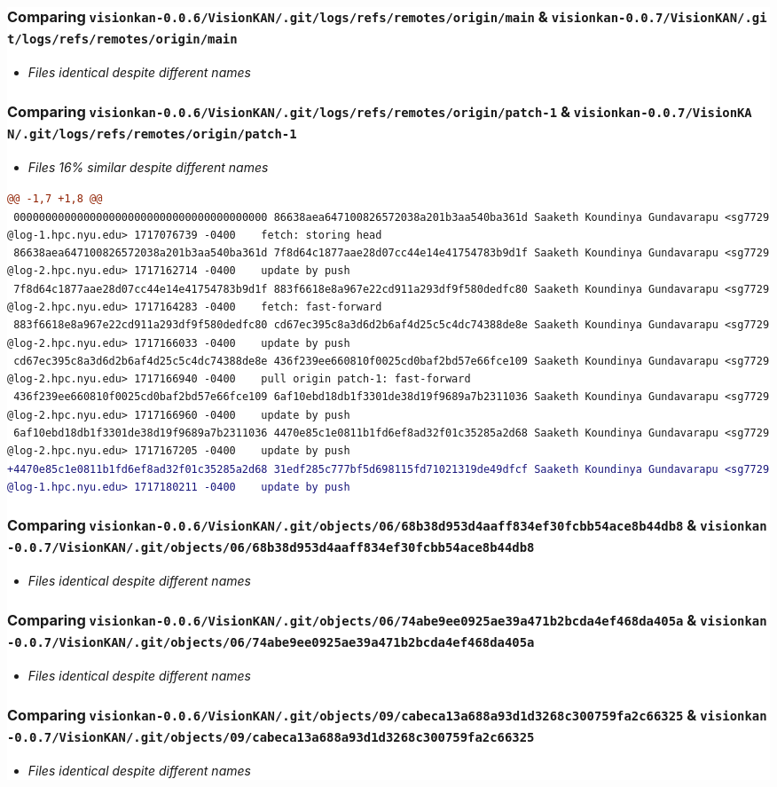 ### Comparing `visionkan-0.0.6/VisionKAN/.git/logs/refs/remotes/origin/main` & `visionkan-0.0.7/VisionKAN/.git/logs/refs/remotes/origin/main`

 * *Files identical despite different names*

### Comparing `visionkan-0.0.6/VisionKAN/.git/logs/refs/remotes/origin/patch-1` & `visionkan-0.0.7/VisionKAN/.git/logs/refs/remotes/origin/patch-1`

 * *Files 16% similar despite different names*

```diff
@@ -1,7 +1,8 @@
 0000000000000000000000000000000000000000 86638aea647100826572038a201b3aa540ba361d Saaketh Koundinya Gundavarapu <sg7729@log-1.hpc.nyu.edu> 1717076739 -0400	fetch: storing head
 86638aea647100826572038a201b3aa540ba361d 7f8d64c1877aae28d07cc44e14e41754783b9d1f Saaketh Koundinya Gundavarapu <sg7729@log-2.hpc.nyu.edu> 1717162714 -0400	update by push
 7f8d64c1877aae28d07cc44e14e41754783b9d1f 883f6618e8a967e22cd911a293df9f580dedfc80 Saaketh Koundinya Gundavarapu <sg7729@log-2.hpc.nyu.edu> 1717164283 -0400	fetch: fast-forward
 883f6618e8a967e22cd911a293df9f580dedfc80 cd67ec395c8a3d6d2b6af4d25c5c4dc74388de8e Saaketh Koundinya Gundavarapu <sg7729@log-2.hpc.nyu.edu> 1717166033 -0400	update by push
 cd67ec395c8a3d6d2b6af4d25c5c4dc74388de8e 436f239ee660810f0025cd0baf2bd57e66fce109 Saaketh Koundinya Gundavarapu <sg7729@log-2.hpc.nyu.edu> 1717166940 -0400	pull origin patch-1: fast-forward
 436f239ee660810f0025cd0baf2bd57e66fce109 6af10ebd18db1f3301de38d19f9689a7b2311036 Saaketh Koundinya Gundavarapu <sg7729@log-2.hpc.nyu.edu> 1717166960 -0400	update by push
 6af10ebd18db1f3301de38d19f9689a7b2311036 4470e85c1e0811b1fd6ef8ad32f01c35285a2d68 Saaketh Koundinya Gundavarapu <sg7729@log-2.hpc.nyu.edu> 1717167205 -0400	update by push
+4470e85c1e0811b1fd6ef8ad32f01c35285a2d68 31edf285c777bf5d698115fd71021319de49dfcf Saaketh Koundinya Gundavarapu <sg7729@log-1.hpc.nyu.edu> 1717180211 -0400	update by push
```

### Comparing `visionkan-0.0.6/VisionKAN/.git/objects/06/68b38d953d4aaff834ef30fcbb54ace8b44db8` & `visionkan-0.0.7/VisionKAN/.git/objects/06/68b38d953d4aaff834ef30fcbb54ace8b44db8`

 * *Files identical despite different names*

### Comparing `visionkan-0.0.6/VisionKAN/.git/objects/06/74abe9ee0925ae39a471b2bcda4ef468da405a` & `visionkan-0.0.7/VisionKAN/.git/objects/06/74abe9ee0925ae39a471b2bcda4ef468da405a`

 * *Files identical despite different names*

### Comparing `visionkan-0.0.6/VisionKAN/.git/objects/09/cabeca13a688a93d1d3268c300759fa2c66325` & `visionkan-0.0.7/VisionKAN/.git/objects/09/cabeca13a688a93d1d3268c300759fa2c66325`

 * *Files identical despite different names*
